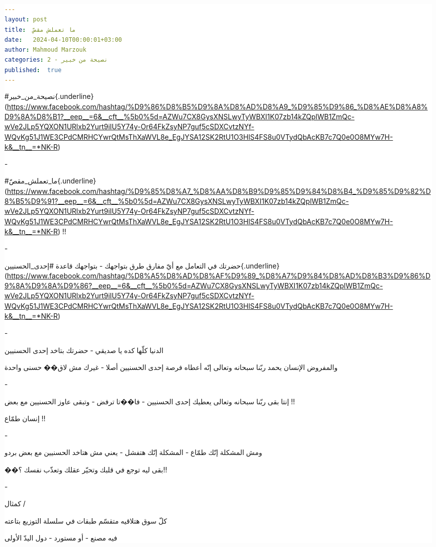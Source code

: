 ```yaml
---
layout: post
title:  ما تعملش مقصّ
date:   2024-04-10T00:00:01+03:00
author: Mahmoud Marzouk
categories: 2 - نصيحة من خبير
published:  true
---
```

\#نصيحة_من_خبير{.underline}(https://www.facebook.com/hashtag/%D9%86%D8%B5%D9%8A%D8%AD%D8%A9_%D9%85%D9%86_%D8%AE%D8%A8%D9%8A%D8%B1?__eep__=6&__cft__%5b0%5d=AZWu7CX8GysXNSLwyTyWBXI1K07zb14kZQplWB1ZmQc-wVe2JLp5YQXON1URlxb2Yurt9iIU5Y74y-Or64FkZsyNP7guf5cSDXCvtzNYf-WQvKg51J1WE3CPdCMRHCYwrQtMsThXaWVL8e_EgJYSA12SK2RtU1O3HlS4FS8u0VTydQbAcKB7c7Q0e0O8MYw7H-k&__tn__=*NK-R)

\-

\#ما_تعملش_مقصّ{.underline}(https://www.facebook.com/hashtag/%D9%85%D8%A7_%D8%AA%D8%B9%D9%85%D9%84%D8%B4_%D9%85%D9%82%D8%B5%D9%91?__eep__=6&__cft__%5b0%5d=AZWu7CX8GysXNSLwyTyWBXI1K07zb14kZQplWB1ZmQc-wVe2JLp5YQXON1URlxb2Yurt9iIU5Y74y-Or64FkZsyNP7guf5cSDXCvtzNYf-WQvKg51J1WE3CPdCMRHCYwrQtMsThXaWVL8e_EgJYSA12SK2RtU1O3HlS4FS8u0VTydQbAcKB7c7Q0e0O8MYw7H-k&__tn__=*NK-R)
!!

\-

حضرتك في التعامل مع أيّ مفارق طرق بتواجهك - بتواجهك قاعدة
\#إحدى_الحسنيين{.underline}(https://www.facebook.com/hashtag/%D8%A5%D8%AD%D8%AF%D9%89_%D8%A7%D9%84%D8%AD%D8%B3%D9%86%D9%8A%D9%8A%D9%86?__eep__=6&__cft__%5b0%5d=AZWu7CX8GysXNSLwyTyWBXI1K07zb14kZQplWB1ZmQc-wVe2JLp5YQXON1URlxb2Yurt9iIU5Y74y-Or64FkZsyNP7guf5cSDXCvtzNYf-WQvKg51J1WE3CPdCMRHCYwrQtMsThXaWVL8e_EgJYSA12SK2RtU1O3HlS4FS8u0VTydQbAcKB7c7Q0e0O8MYw7H-k&__tn__=*NK-R)

\-

الدنيا كلّها كده يا صديقي - حضرتك بتاخد إحدى الحسنيين

والمفروض الإنسان يحمد ربّنا سبحانه وتعالى إنّه أعطاه فرصة إحدى الحسنيين
أصلا - غيرك مش لاق�� حسنى واحدة

\-

إنتا بقى ربّنا سبحانه وتعالى يعطيك إحدى الحسنيين - فا��تا ترفض - وتبقى
عاوز الحسنيين مع بعض !!

إنسان طمّاع !!

\-

ومش المشكلة إنّك طمّاع - المشكلة إنّك هتفشل - يعني مش هتاخد الحسنيين مع
بعض بردو

��بقى ليه توجع في قلبك وتحيّر عقلك وتعذّب نفسك ؟!!

\-

كمثال /

كلّ سوق هتلاقيه متقسّم طبقات في سلسلة التوزيع بتاعته

فيه مصنع - أو مستورد - دول اليدّ الأولى
